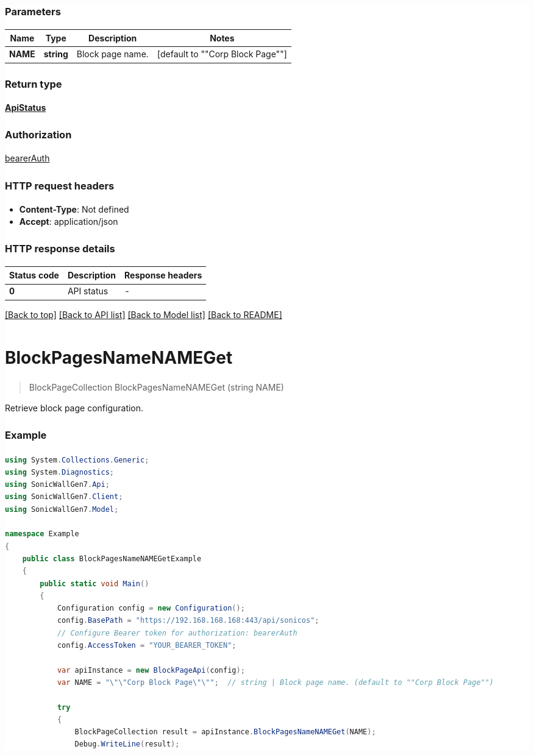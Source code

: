 ### Parameters

| Name | Type | Description | Notes |
|------|------|-------------|-------|
| **NAME** | **string** | Block page name. | [default to &quot;&quot;Corp Block Page&quot;&quot;] |

### Return type

[**ApiStatus**](ApiStatus.md)

### Authorization

[bearerAuth](../README.md#bearerAuth)

### HTTP request headers

 - **Content-Type**: Not defined
 - **Accept**: application/json


### HTTP response details
| Status code | Description | Response headers |
|-------------|-------------|------------------|
| **0** | API status |  -  |

[[Back to top]](#) [[Back to API list]](../README.md#documentation-for-api-endpoints) [[Back to Model list]](../README.md#documentation-for-models) [[Back to README]](../README.md)

<a id="blockpagesnamenameget"></a>
# **BlockPagesNameNAMEGet**
> BlockPageCollection BlockPagesNameNAMEGet (string NAME)



Retrieve block page configuration.

### Example
```csharp
using System.Collections.Generic;
using System.Diagnostics;
using SonicWallGen7.Api;
using SonicWallGen7.Client;
using SonicWallGen7.Model;

namespace Example
{
    public class BlockPagesNameNAMEGetExample
    {
        public static void Main()
        {
            Configuration config = new Configuration();
            config.BasePath = "https://192.168.168.168:443/api/sonicos";
            // Configure Bearer token for authorization: bearerAuth
            config.AccessToken = "YOUR_BEARER_TOKEN";

            var apiInstance = new BlockPageApi(config);
            var NAME = "\"\"Corp Block Page\"\"";  // string | Block page name. (default to ""Corp Block Page"")

            try
            {
                BlockPageCollection result = apiInstance.BlockPagesNameNAMEGet(NAME);
                Debug.WriteLine(result);
```
